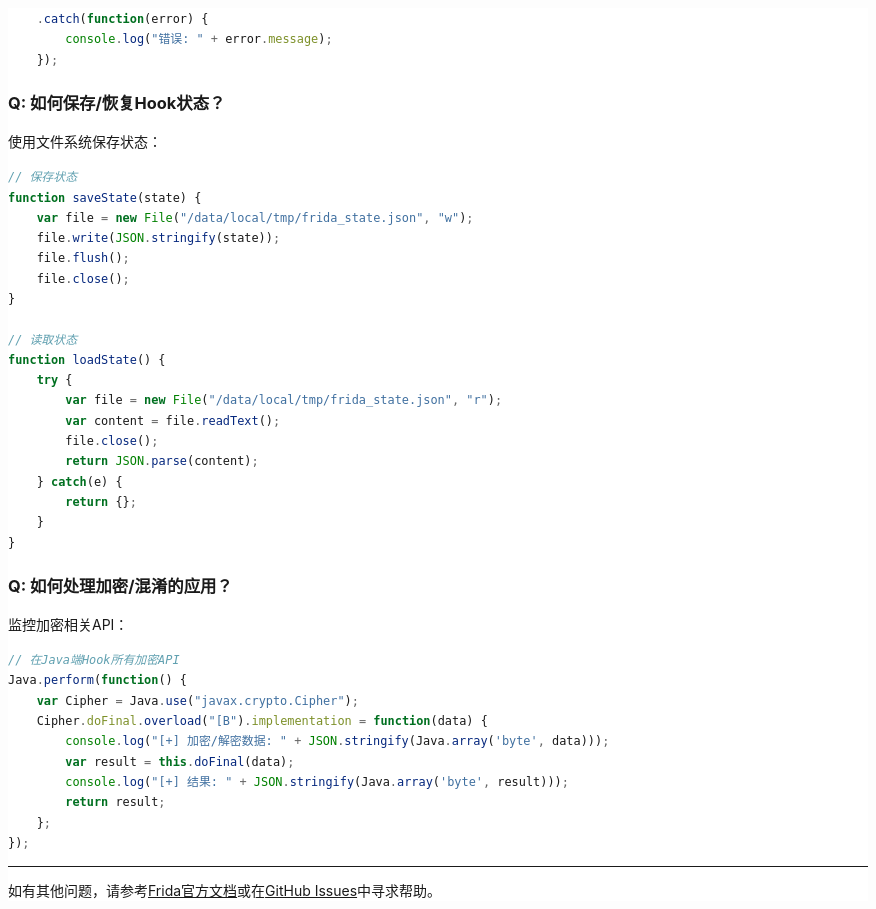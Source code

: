 ```javascript
    .catch(function(error) {
        console.log("错误: " + error.message);
    });
```

### Q: 如何保存/恢复Hook状态？

使用文件系统保存状态：
```javascript
// 保存状态
function saveState(state) {
    var file = new File("/data/local/tmp/frida_state.json", "w");
    file.write(JSON.stringify(state));
    file.flush();
    file.close();
}

// 读取状态
function loadState() {
    try {
        var file = new File("/data/local/tmp/frida_state.json", "r");
        var content = file.readText();
        file.close();
        return JSON.parse(content);
    } catch(e) {
        return {};
    }
}
```

### Q: 如何处理加密/混淆的应用？

监控加密相关API：
```javascript
// 在Java端Hook所有加密API
Java.perform(function() {
    var Cipher = Java.use("javax.crypto.Cipher");
    Cipher.doFinal.overload("[B").implementation = function(data) {
        console.log("[+] 加密/解密数据: " + JSON.stringify(Java.array('byte', data)));
        var result = this.doFinal(data);
        console.log("[+] 结果: " + JSON.stringify(Java.array('byte', result)));
        return result;
    };
});
```

---

如有其他问题，请参考[Frida官方文档](https://frida.re/docs/home/)或在[GitHub Issues](https://github.com/frida/frida/issues)中寻求帮助。 